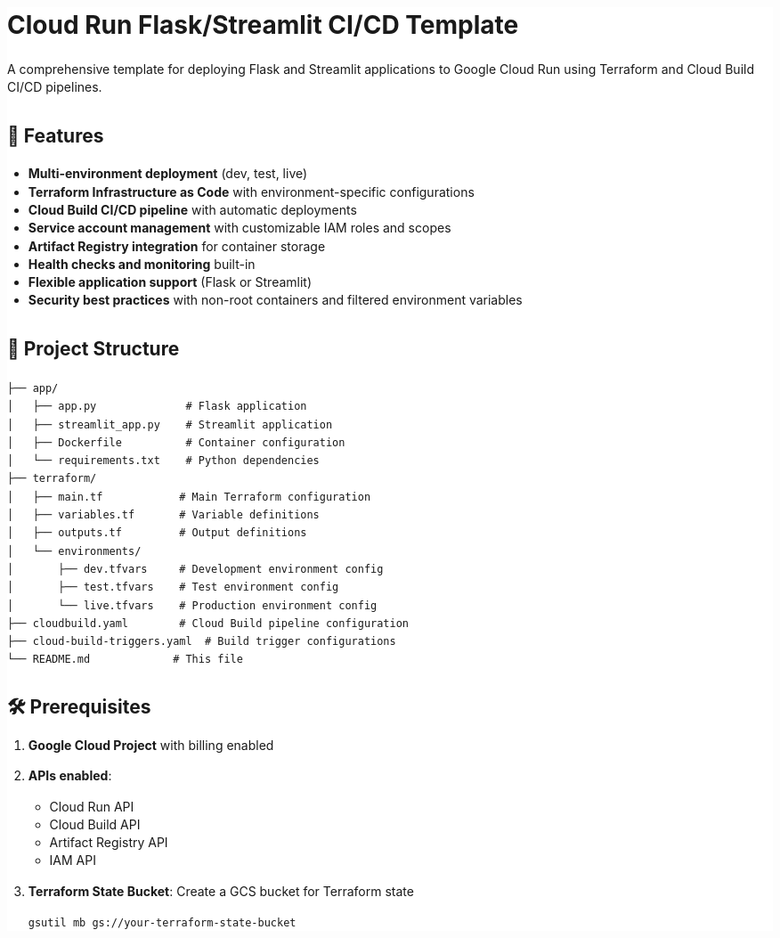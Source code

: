 # Cloud Run Flask/Streamlit CI/CD Template

A comprehensive template for deploying Flask and Streamlit applications to Google Cloud Run using Terraform and Cloud Build CI/CD pipelines.

## 🚀 Features

- **Multi-environment deployment** (dev, test, live)
- **Terraform Infrastructure as Code** with environment-specific configurations
- **Cloud Build CI/CD pipeline** with automatic deployments
- **Service account management** with customizable IAM roles and scopes
- **Artifact Registry integration** for container storage
- **Health checks and monitoring** built-in
- **Flexible application support** (Flask or Streamlit)
- **Security best practices** with non-root containers and filtered environment variables

## 📁 Project Structure

```
├── app/
│   ├── app.py              # Flask application
│   ├── streamlit_app.py    # Streamlit application
│   ├── Dockerfile          # Container configuration
│   └── requirements.txt    # Python dependencies
├── terraform/
│   ├── main.tf            # Main Terraform configuration
│   ├── variables.tf       # Variable definitions
│   ├── outputs.tf         # Output definitions
│   └── environments/
│       ├── dev.tfvars     # Development environment config
│       ├── test.tfvars    # Test environment config
│       └── live.tfvars    # Production environment config
├── cloudbuild.yaml        # Cloud Build pipeline configuration
├── cloud-build-triggers.yaml  # Build trigger configurations
└── README.md             # This file
```

## 🛠️ Prerequisites

1. **Google Cloud Project** with billing enabled
2. **APIs enabled**:
   - Cloud Run API
   - Cloud Build API
   - Artifact Registry API
   - IAM API

3. **Terraform State Bucket**: Create a GCS bucket for Terraform state
   ```bash
   gsutil mb gs://your-terraform-state-bucket
   ```
